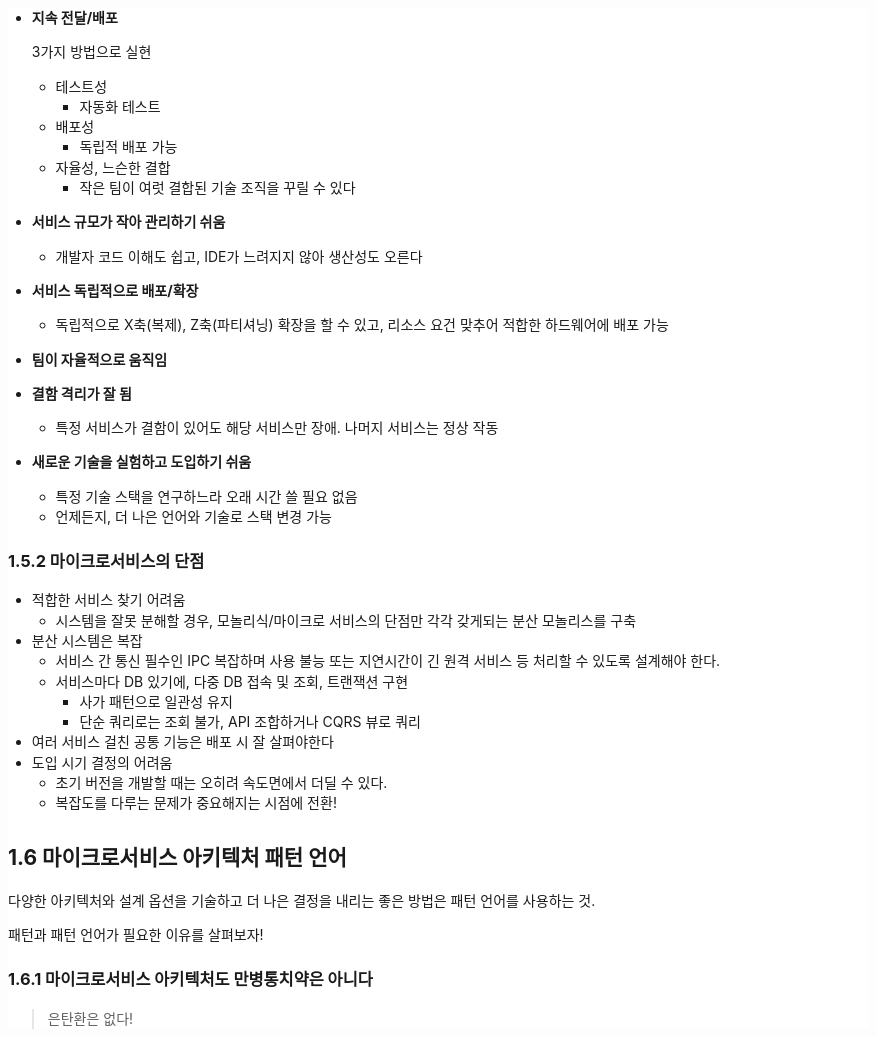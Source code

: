 - **지속 전달/배포**

  3가지 방법으로 실현

  - 테스트성
    - 자동화 테스트
  - 배포성
    - 독립적 배포 가능
  - 자율성, 느슨한 결합
    - 작은 팀이 여럿 결합된 기술 조직을 꾸릴 수 있다

  

- **서비스 규모가 작아 관리하기 쉬움**

  - 개발자 코드 이해도 쉽고, IDE가 느려지지 않아 생산성도 오른다

- **서비스 독립적으로 배포/확장**

  - 독립적으로 X축(복제), Z축(파티셔닝) 확장을 할 수 있고, 리소스 요건 맞추어 적합한 하드웨어에 배포 가능

- **팀이 자율적으로 움직임**

- **결함 격리가 잘 됨**
  - 특정 서비스가 결함이 있어도 해당 서비스만 장애. 나머지 서비스는 정상 작동
- **새로운 기술을 실험하고 도입하기 쉬움**
  - 특정 기술 스택을 연구하느라 오래 시간 쓸 필요 없음
  - 언제든지, 더 나은 언어와 기술로 스택 변경 가능



### 1.5.2 마이크로서비스의 단점

- 적합한 서비스 찾기 어려움
  - 시스템을 잘못 분해할 경우, 모놀리식/마이크로 서비스의 단점만 각각 갖게되는 분산 모놀리스를 구축
- 분산 시스템은 복잡
  - 서비스 간 통신 필수인 IPC 복잡하며 사용 불능 또는 지연시간이 긴 원격 서비스 등 처리할 수 있도록 설계해야 한다.
  - 서비스마다 DB 있기에, 다중 DB 접속 및 조회, 트랜잭션 구현
    - 사가 패턴으로 일관성 유지
    - 단순 쿼리로는 조회 불가, API 조합하거나 CQRS 뷰로 쿼리
- 여러 서비스 걸친 공통 기능은 배포 시 잘 살펴야한다
- 도입 시기 결정의 어려움
  - 초기 버전을 개발할 때는 오히려 속도면에서 더딜 수 있다.
  - 복잡도를 다루는 문제가 중요해지는 시점에 전환!



## 1.6 마이크로서비스 아키텍처 패턴 언어

다양한 아키텍처와 설계 옵션을 기술하고 더 나은 결정을 내리는 좋은 방법은 패턴 언어를 사용하는 것.

패턴과 패턴 언어가 필요한 이유를 살펴보자!



### 1.6.1 마이크로서비스 아키텍처도 만병통치약은 아니다

> 은탄환은 없다!
